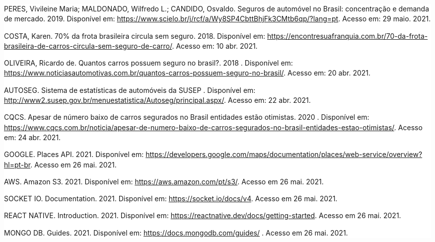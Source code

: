PERES, Vivileine Maria; MALDONADO, Wilfredo L.; CANDIDO, Osvaldo. Seguros de automóvel no Brasil: concentração e demanda de mercado. 2019. Disponível em: https://www.scielo.br/j/rcf/a/Wy8SP4CbttBhjFk3CMtb6qp/?lang=pt. Acesso em: 29 maio. 2021.

COSTA, Karen. 70% da frota brasileira circula sem seguro. 2018. Disponível em: https://encontresuafranquia.com.br/70-da-frota-brasileira-de-carros-circula-sem-seguro-de-carro/. Acesso em: 10 abr. 2021.

OLIVEIRA, Ricardo de. Quantos carros possuem seguro no brasil?. 2018 . Disponível em: https://www.noticiasautomotivas.com.br/quantos-carros-possuem-seguro-no-brasil/. Acesso em: 20 abr. 2021.

AUTOSEG. Sistema de estatísticas de automóveis da SUSEP . Disponível em: http://www2.susep.gov.br/menuestatistica/Autoseg/principal.aspx/. Acesso em: 22 abr. 2021.

CQCS. Apesar de número baixo de carros segurados no Brasil entidades estão otimistas. 2020 . Disponível em: https://www.cqcs.com.br/noticia/apesar-de-numero-baixo-de-carros-segurados-no-brasil-entidades-estao-otimistas/. Acesso em: 24 abr. 2021.

GOOGLE. Places API. 2021. Disponível em: https://developers.google.com/maps/documentation/places/web-service/overview?hl=pt-br. Acesso em 26 mai. 2021.

AWS. Amazon S3. 2021. Disponível em: https://aws.amazon.com/pt/s3/. Acesso em 26 mai. 2021.

SOCKET IO. Documentation. 2021. Disponível em: https://socket.io/docs/v4. Acesso em 26 mai. 2021.

REACT NATIVE. Introduction. 2021. Disponível em: https://reactnative.dev/docs/getting-started. Acesso em 26 mai. 2021.

MONGO DB. Guides. 2021. Disponível em: https://docs.mongodb.com/guides/ . Acesso em 26 mai. 2021.
